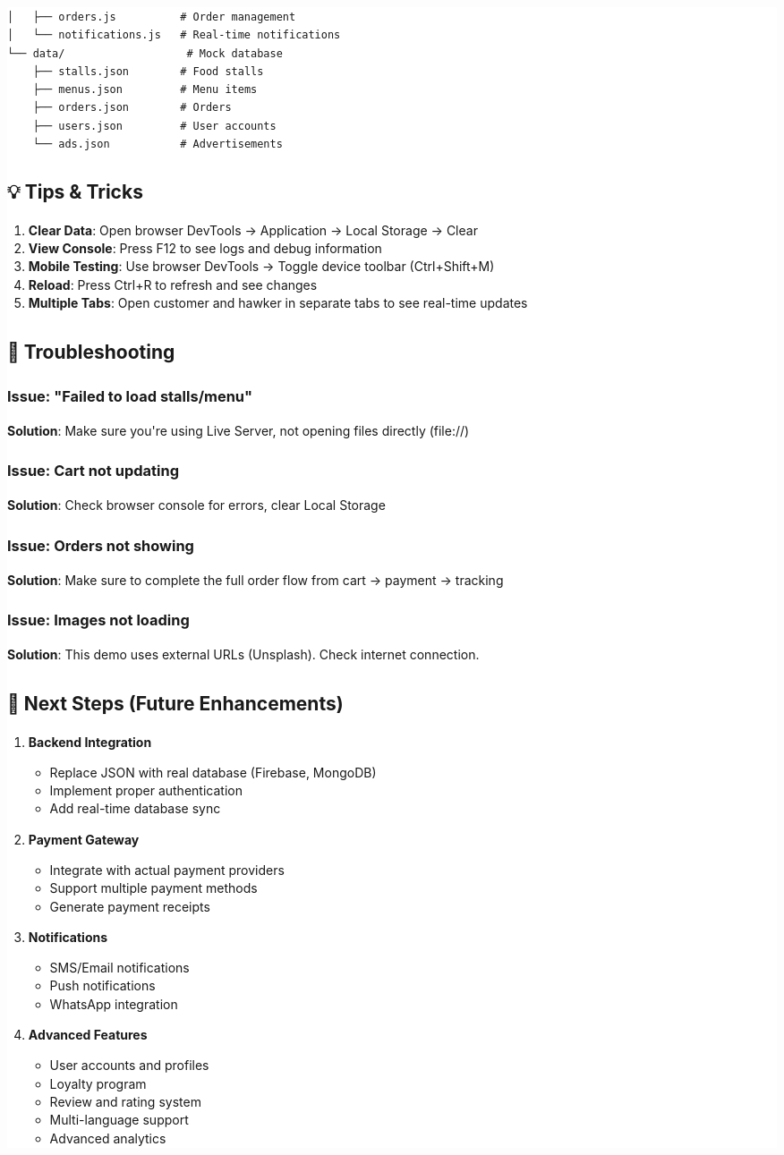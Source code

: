 ```
│   ├── orders.js          # Order management
│   └── notifications.js   # Real-time notifications
└── data/                   # Mock database
    ├── stalls.json        # Food stalls
    ├── menus.json         # Menu items
    ├── orders.json        # Orders
    ├── users.json         # User accounts
    └── ads.json           # Advertisements
```

## 💡 Tips & Tricks

1. **Clear Data**: Open browser DevTools → Application → Local Storage → Clear
2. **View Console**: Press F12 to see logs and debug information
3. **Mobile Testing**: Use browser DevTools → Toggle device toolbar (Ctrl+Shift+M)
4. **Reload**: Press Ctrl+R to refresh and see changes
5. **Multiple Tabs**: Open customer and hawker in separate tabs to see real-time updates

## 🐛 Troubleshooting

### Issue: "Failed to load stalls/menu"
**Solution**: Make sure you're using Live Server, not opening files directly (file://)

### Issue: Cart not updating
**Solution**: Check browser console for errors, clear Local Storage

### Issue: Orders not showing
**Solution**: Make sure to complete the full order flow from cart → payment → tracking

### Issue: Images not loading
**Solution**: This demo uses external URLs (Unsplash). Check internet connection.

## 🚀 Next Steps (Future Enhancements)

1. **Backend Integration**
   - Replace JSON with real database (Firebase, MongoDB)
   - Implement proper authentication
   - Add real-time database sync

2. **Payment Gateway**
   - Integrate with actual payment providers
   - Support multiple payment methods
   - Generate payment receipts

3. **Notifications**
   - SMS/Email notifications
   - Push notifications
   - WhatsApp integration

4. **Advanced Features**
   - User accounts and profiles
   - Loyalty program
   - Review and rating system
   - Multi-language support
   - Advanced analytics
